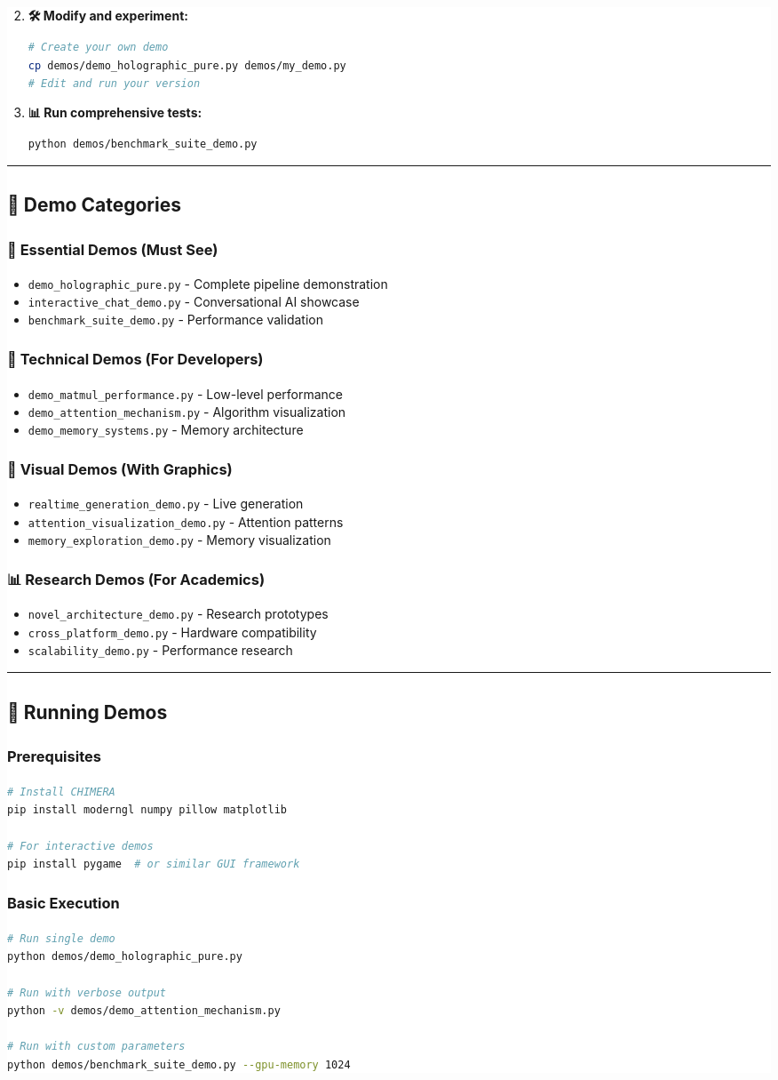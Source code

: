 2. **🛠️ Modify and experiment:**
   ```bash
   # Create your own demo
   cp demos/demo_holographic_pure.py demos/my_demo.py
   # Edit and run your version
   ```

3. **📊 Run comprehensive tests:**
   ```bash
   python demos/benchmark_suite_demo.py
   ```

---

## 📁 Demo Categories

### 🌟 **Essential Demos** (Must See)
- `demo_holographic_pure.py` - Complete pipeline demonstration
- `interactive_chat_demo.py` - Conversational AI showcase
- `benchmark_suite_demo.py` - Performance validation

### 🔬 **Technical Demos** (For Developers)
- `demo_matmul_performance.py` - Low-level performance
- `demo_attention_mechanism.py` - Algorithm visualization
- `demo_memory_systems.py` - Memory architecture

### 🎨 **Visual Demos** (With Graphics)
- `realtime_generation_demo.py` - Live generation
- `attention_visualization_demo.py` - Attention patterns
- `memory_exploration_demo.py` - Memory visualization

### 📊 **Research Demos** (For Academics)
- `novel_architecture_demo.py` - Research prototypes
- `cross_platform_demo.py` - Hardware compatibility
- `scalability_demo.py` - Performance research

---

## 🚀 Running Demos

### Prerequisites
```bash
# Install CHIMERA
pip install moderngl numpy pillow matplotlib

# For interactive demos
pip install pygame  # or similar GUI framework
```

### Basic Execution
```bash
# Run single demo
python demos/demo_holographic_pure.py

# Run with verbose output
python -v demos/demo_attention_mechanism.py

# Run with custom parameters
python demos/benchmark_suite_demo.py --gpu-memory 1024
```
